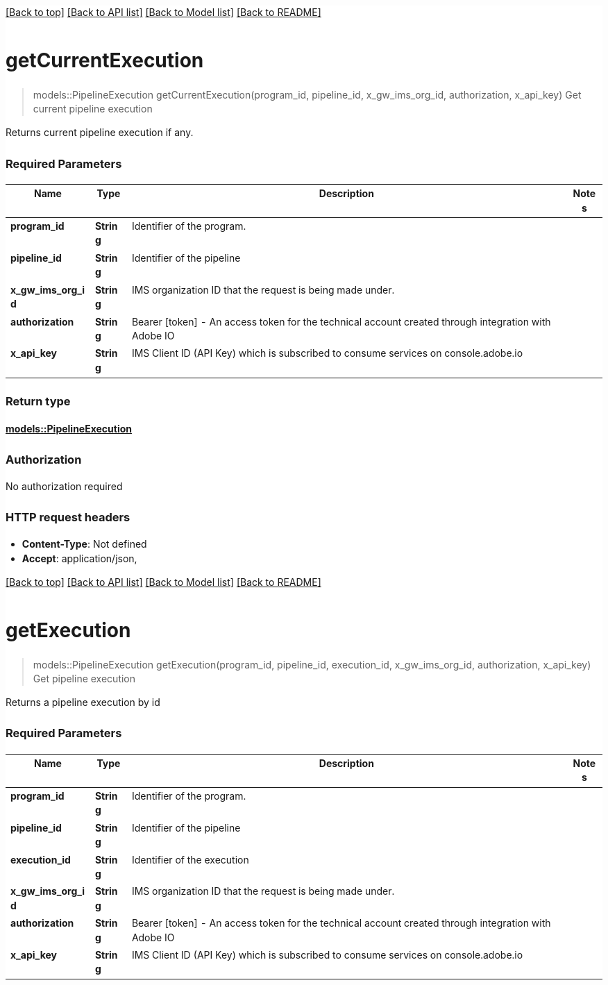 [[Back to top]](#) [[Back to API list]](../README.md#documentation-for-api-endpoints) [[Back to Model list]](../README.md#documentation-for-models) [[Back to README]](../README.md)

# **getCurrentExecution**
> models::PipelineExecution getCurrentExecution(program_id, pipeline_id, x_gw_ims_org_id, authorization, x_api_key)
Get current pipeline execution

Returns current pipeline execution if any.

### Required Parameters

Name | Type | Description  | Notes
------------- | ------------- | ------------- | -------------
  **program_id** | **String**| Identifier of the program. | 
  **pipeline_id** | **String**| Identifier of the pipeline | 
  **x_gw_ims_org_id** | **String**| IMS organization ID that the request is being made under. | 
  **authorization** | **String**| Bearer [token] - An access token for the technical account created through integration with Adobe IO | 
  **x_api_key** | **String**| IMS Client ID (API Key) which is subscribed to consume services on console.adobe.io | 

### Return type

[**models::PipelineExecution**](pipelineExecution.md)

### Authorization

No authorization required

### HTTP request headers

 - **Content-Type**: Not defined
 - **Accept**: application/json, 

[[Back to top]](#) [[Back to API list]](../README.md#documentation-for-api-endpoints) [[Back to Model list]](../README.md#documentation-for-models) [[Back to README]](../README.md)

# **getExecution**
> models::PipelineExecution getExecution(program_id, pipeline_id, execution_id, x_gw_ims_org_id, authorization, x_api_key)
Get pipeline execution

Returns a pipeline execution by id

### Required Parameters

Name | Type | Description  | Notes
------------- | ------------- | ------------- | -------------
  **program_id** | **String**| Identifier of the program. | 
  **pipeline_id** | **String**| Identifier of the pipeline | 
  **execution_id** | **String**| Identifier of the execution | 
  **x_gw_ims_org_id** | **String**| IMS organization ID that the request is being made under. | 
  **authorization** | **String**| Bearer [token] - An access token for the technical account created through integration with Adobe IO | 
  **x_api_key** | **String**| IMS Client ID (API Key) which is subscribed to consume services on console.adobe.io | 
